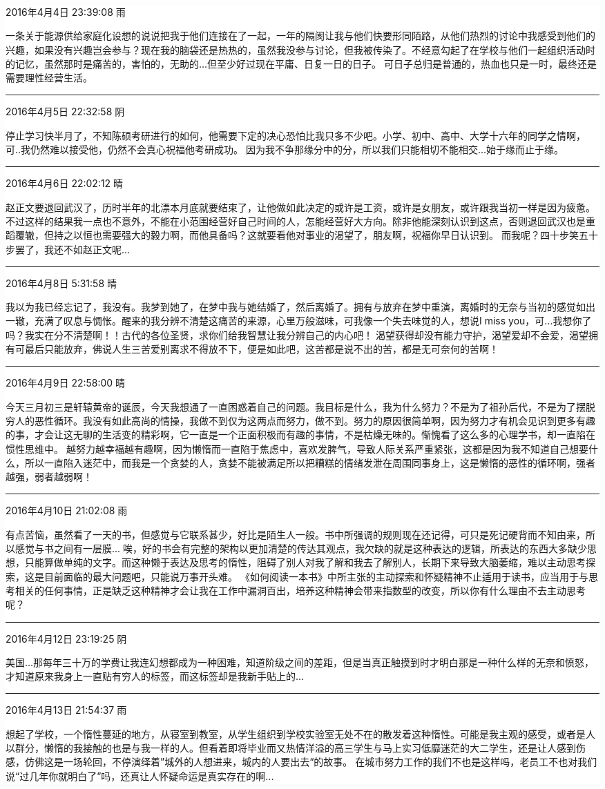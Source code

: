 2016年4月4日 23:39:08     雨
 
一条关于能源供给家庭化设想的说说把我于他们连接在了一起，一年的隔阂让我与他们快要形同陌路，从他们热烈的讨论中我感受到他们的兴趣，如果没有兴趣岂会参与？现在我的脑袋还是热热的，虽然我没参与讨论，但我被传染了。不经意勾起了在学校与他们一起组织活动时的记忆，虽然那时是痛苦的，害怕的，无助的...但至少好过现在平庸、日复一日的日子。
 可日子总归是普通的，热血也只是一时，最终还是需要理性经营生活。

-----------------------------

2016年4月5日 22:32:58     阴

停止学习快半月了，不知陈硕考研进行的如何，他需要下定的决心恐怕比我只多不少吧。小学、初中、高中、大学十六年的同学之情啊，可..我仍然难以接受他，仍然不会真心祝福他考研成功。
因为我不争那缘分中的分，所以我们只能相切不能相交...始于缘而止于缘。

-----------------------------

2016年4月6日 22:02:12     晴

赵正文要退回武汉了，历时半年的北漂本月底就要结束了，让他做如此决定的或许是工资，或许是女朋友，或许跟我当初一样是因为疲惫。不过这样的结果我一点也不意外，不能在小范围经营好自己时间的人，怎能经营好大方向。除非他能深刻认识到这点，否则退回武汉也是重蹈覆辙，但持之以恒也需要强大的毅力啊，而他具备吗？这就要看他对事业的渴望了，朋友啊，祝福你早日认识到。
而我呢？四十步笑五十步罢了，我还不如赵正文呢...

-----------------------------

2016年4月8日 5:31:58     晴

我以为我已经忘记了，我没有。我梦到她了，在梦中我与她结婚了，然后离婚了。拥有与放弃在梦中重演，离婚时的无奈与当初的感觉如出一辙，充满了叹息与惆怅。醒来的我分辨不清楚这痛苦的来源，心里万般滋味，可我像一个失去味觉的人，想说I miss you，可...我想你了吗？我实在分不清楚啊！！古代的各位圣贤，求你们给我智慧让我分辨自己的内心吧！
渴望获得却没有能力守护，渴望爱却不会爱，渴望拥有可最后只能放弃，佛说人生三苦爱别离求不得放不下，便是如此吧，这苦都是说不出的苦，都是无可奈何的苦啊！

-----------------------------

2016年4月9日 22:58:00     晴

今天三月初三是轩辕黄帝的诞辰，今天我想通了一直困惑着自己的问题。我目标是什么，我为什么努力？不是为了祖孙后代，不是为了摆脱穷人的恶性循环。我没有如此高尚的情操，我做不到仅为这两点而努力，做不到。努力的原因很简单啊，因为努力才有机会见识到更多有趣的事，才会让这无聊的生活变的精彩啊，它一直是一个正面积极而有趣的事情，不是枯燥无味的。惭愧看了这么多的心理学书，却一直陷在惯性思维中。
越努力越幸福越有趣啊，因为懒惰而一直陷于焦虑中，喜欢发脾气，导致人际关系严重紧张，这都是因为我不知道自己想要什么，所以一直陷入迷茫中，而我是一个贪婪的人，贪婪不能被满足所以把糟糕的情绪发泄在周围同事身上，这是懒惰的恶性的循环啊，强者越强，弱者越弱啊！

-----------------------------

2016年4月10日 21:02:08     雨

有点苦恼，虽然看了一天的书，但感觉与它联系甚少，好比是陌生人一般。书中所强调的规则现在还记得，可只是死记硬背而不知由来，所以感觉与书之间有一层膜...
唉，好的书会有完整的架构以更加清楚的传达其观点，我欠缺的就是这种表达的逻辑，所表达的东西大多缺少思想，只能算做单纯的文字。而这种懒于表达及思考的惰性，阻碍了别人对我了解和我去了解别人，长期下来导致大脑萎缩，难以主动思考探索，这是目前面临的最大问题吧，只能说万事开头难。
《如何阅读一本书》中所主张的主动探索和怀疑精神不止适用于读书，应当用于与思考相关的任何事情，正是缺乏这种精神才会让我在工作中漏洞百出，培养这种精神会带来指数型的改变，所以你有什么理由不去主动思考呢？

-----------------------------

2016年4月12日 23:19:25     阴

美国...那每年三十万的学费让我连幻想都成为一种困难，知道阶级之间的差距，但是当真正触摸到时才明白那是一种什么样的无奈和愤怒，才知道原来我身上一直贴有穷人的标签，而这标签却是我新手贴上的...

-----------------------------

2016年4月13日 21:54:37     雨

想起了学校，一个惰性蔓延的地方，从寝室到教室，从学生组织到学校实验室无处不在的散发着这种惰性。可能是我主观的感受，或者是人以群分，懒惰的我接触的也是与我一样的人。但看着即将毕业而又热情洋溢的高三学生与马上实习低靡迷茫的大二学生，还是让人感到伤感，仿佛这是一场轮回，不停演绎着”城外的人想进来，城内的人要出去“的故事。
在城市努力工作的我们不也是这样吗，老员工不也对我们说“过几年你就明白了”吗，还真让人怀疑命运是真实存在的啊...
